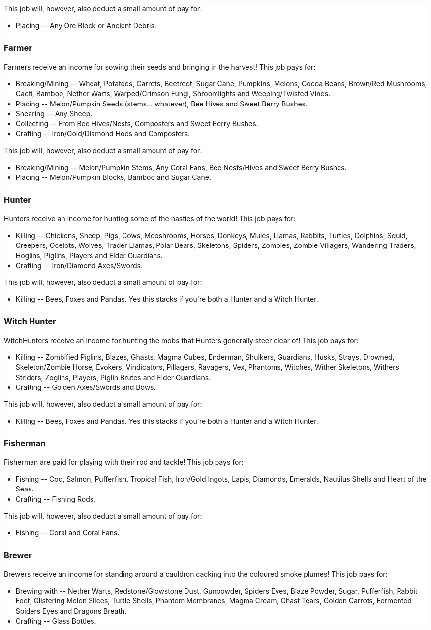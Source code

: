 This job will, however, also deduct a small amount of pay for:
- Placing -- Any Ore Block or Ancient Debris.

### Farmer
Farmers receive an income for sowing their seeds and bringing in the harvest!
This job pays for:
- Breaking/Mining -- Wheat, Potatoes, Carrots, Beetroot, Sugar Cane, Pumpkins, Melons, Cocoa Beans, Brown/Red Mushrooms, Cacti, Bamboo, Nether Warts, Warped/Crimson Fungi, Shroomlights and Weeping/Twisted Vines.
- Placing -- Melon/Pumpkin Seeds (stems... whatever), Bee Hives and Sweet Berry Bushes.
- Shearing -- Any Sheep.
- Collecting -- From Bee Hives/Nests, Composters and Sweet Berry Bushes.
- Crafting -- Iron/Gold/Diamond Hoes and Composters.

This job will, however, also deduct a small amount of pay for:
- Breaking/Mining -- Melon/Pumpkin Stems, Any Coral Fans, Bee Nests/Hives and Sweet Berry Bushes.
- Placing -- Melon/Pumpkin Blocks, Bamboo and Sugar Cane.

### Hunter
Hunters receive an income for hunting some of the nasties of the world!
This job pays for:
- Killing -- Chickens, Sheep, Pigs, Cows, Mooshrooms, Horses, Donkeys, Mules, Llamas, Rabbits, Turtles, Dolphins, Squid, Creepers, Ocelots, Wolves, Trader Llamas, Polar Bears, Skeletons, Spiders, Zombies, Zombie Villagers, Wandering Traders, Hoglins, Piglins, Players and Elder Guardians.
- Crafting -- Iron/Diamond Axes/Swords.

This job will, however, also deduct a small amount of pay for:
- Killing -- Bees, Foxes and Pandas. Yes this stacks if you're both a Hunter and a Witch Hunter.

### Witch Hunter
WitchHunters receive an income for hunting the mobs that Hunters generally steer clear of!
This job pays for:
- Killing -- Zombified Piglins, Blazes, Ghasts, Magma Cubes, Enderman, Shulkers, Guardians, Husks, Strays, Drowned, Skeleton/Zombie Horse, Evokers, Vindicators, Pillagers, Ravagers, Vex, Phantoms, Witches, Wither Skeletons, Withers, Striders, Zoglins, Players, Piglin Brutes and  Elder Guardians.
- Crafting -- Golden Axes/Swords and Bows.

This job will, however, also deduct a small amount of pay for:
- Killing -- Bees, Foxes and Pandas. Yes this stacks if you're both a Hunter and a Witch Hunter.

### Fisherman
Fisherman are paid for playing with their rod and tackle!
This job pays for:
- Fishing -- Cod, Salmon, Pufferfish, Tropical Fish, Iron/Gold Ingots, Lapis, Diamonds, Emeralds, Nautilus Shells and Heart of the Seas.
- Crafting -- Fishing Rods.

This job will, however, also deduct a small amount of pay for:
- Fishing -- Coral and Coral Fans.

### Brewer
Brewers receive an income for standing around a cauldron cacking into the coloured smoke plumes!
This job pays for:
- Brewing with -- Nether Warts, Redstone/Glowstone Dust, Gunpowder, Spiders Eyes, Blaze Powder, Sugar, Pufferfish, Rabbit Feet, Glistering Melon Slices, Turtle Shells, Phantom Membranes, Magma Cream, Ghast Tears, Golden Carrots, Fermented Spiders Eyes and Dragons Breath.
- Crafting -- Glass Bottles.
